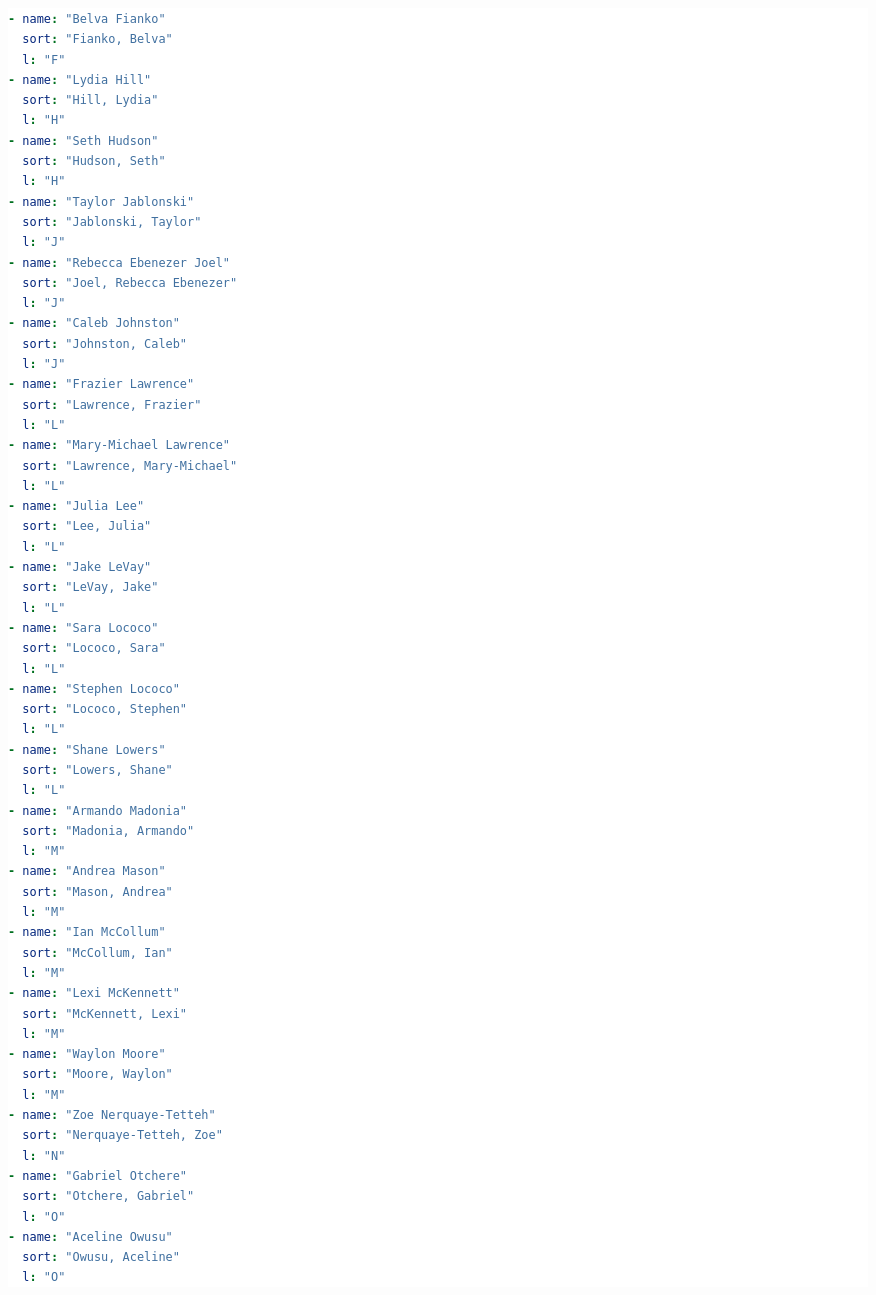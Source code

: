 ```yaml
- name: "Belva Fianko"
  sort: "Fianko, Belva"
  l: "F"
- name: "Lydia Hill"
  sort: "Hill, Lydia"
  l: "H"
- name: "Seth Hudson"
  sort: "Hudson, Seth"
  l: "H"
- name: "Taylor Jablonski"
  sort: "Jablonski, Taylor"
  l: "J"
- name: "Rebecca Ebenezer Joel"
  sort: "Joel, Rebecca Ebenezer"
  l: "J"
- name: "Caleb Johnston"
  sort: "Johnston, Caleb"
  l: "J"
- name: "Frazier Lawrence"
  sort: "Lawrence, Frazier"
  l: "L"
- name: "Mary-Michael Lawrence"
  sort: "Lawrence, Mary-Michael"
  l: "L"
- name: "Julia Lee"
  sort: "Lee, Julia"
  l: "L"
- name: "Jake LeVay"
  sort: "LeVay, Jake"
  l: "L"
- name: "Sara Lococo"
  sort: "Lococo, Sara"
  l: "L"
- name: "Stephen Lococo"
  sort: "Lococo, Stephen"
  l: "L"
- name: "Shane Lowers"
  sort: "Lowers, Shane"
  l: "L"
- name: "Armando Madonia"
  sort: "Madonia, Armando"
  l: "M"
- name: "Andrea Mason"
  sort: "Mason, Andrea"
  l: "M"
- name: "Ian McCollum"
  sort: "McCollum, Ian"
  l: "M"
- name: "Lexi McKennett"
  sort: "McKennett, Lexi"
  l: "M"
- name: "Waylon Moore"
  sort: "Moore, Waylon"
  l: "M"
- name: "Zoe Nerquaye-Tetteh"
  sort: "Nerquaye-Tetteh, Zoe"
  l: "N"
- name: "Gabriel Otchere"
  sort: "Otchere, Gabriel"
  l: "O"
- name: "Aceline Owusu"
  sort: "Owusu, Aceline"
  l: "O"
```